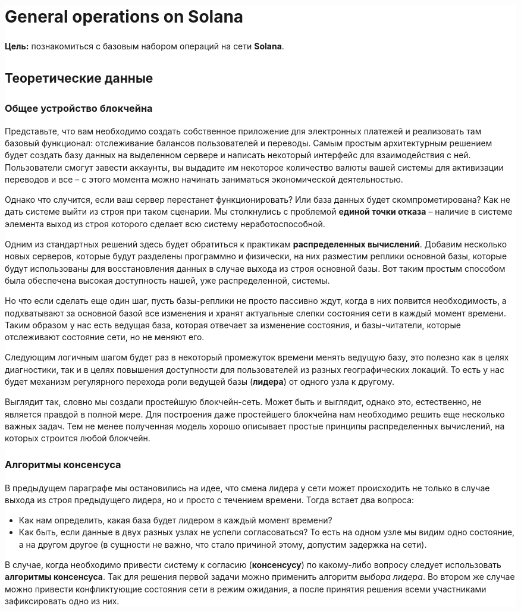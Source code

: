 # General operations on Solana
**Цель:** познакомиться с базовым набором операций на сети **Solana**.
## Теоретические данные
### Общее устройство блокчейна
Представьте, что вам необходимо создать собственное приложение для электронных платежей и реализовать там базовый функционал: отслеживание балансов пользователей и переводы. Самым простым архитектурным решением будет создать базу данных на выделенном сервере и написать некоторый интерфейс для взаимодействия с ней. Пользователи смогут завести аккаунты, вы выдадите им некоторое количество валюты вашей системы для активизации переводов и все – с этого момента можно начинать заниматься экономической деятельностью.

Однако что случится, если ваш сервер перестанет функционировать? Или база данных будет скомпрометирована? Как не дать системе выйти из строя при таком сценарии. Мы столкнулись с проблемой **единой точки отказа** – наличие в системе элемента выход из строя которого сделает всю систему неработоспособной.

Одним из стандартных решений здесь будет обратиться к практикам **распределенных вычислений**. Добавим несколько новых серверов, которые будут разделены программно и физически, на них разместим реплики основной базы, которые будут использованы для восстановления данных в случае выхода из строя основной базы. Вот таким простым способом была обеспечена высокая доступность нашей, уже распределенной, системы.

Но что если сделать еще один шаг, пусть базы-реплики не просто пассивно ждут, когда в них появится необходимость, а подхватывают за основной базой все изменения и хранят актуальные слепки состояния сети в каждый момент времени. Таким образом у нас есть ведущая база, которая отвечает за изменение состояния, и базы-читатели, которые отслеживают состояние сети, но не меняют его.

Следующим логичным шагом будет раз в некоторый промежуток времени менять ведущую базу, это полезно как в целях диагностики, так и в целях повышения доступности для пользователей из разных географических локаций. То есть у нас будет механизм регулярного перехода роли ведущей базы (**лидера**) от одного узла к другому.

Выглядит так, словно мы создали простейшую блокчейн-сеть. Может быть и выглядит, однако это, естественно, не является правдой в полной мере. Для построения даже простейшего блокчейна нам необходимо решить еще несколько важных задач. Тем не менее полученная модель хорошо описывает простые принципы распределенных вычислений, на которых строится любой блокчейн.
### Алгоритмы консенсуса
В предыдущем параграфе мы остановились на идее, что смена лидера у сети может происходить не только в случае выхода из строя предыдущего лидера, но и просто с течением времени. Тогда встает два вопроса:
- Как нам определить, какая база будет лидером в каждый момент времени?
- Как быть, если данные в двух разных узлах не успели согласоваться? То есть на одном узле мы видим одно состояние, а на другом другое (в сущности не важно, что стало причиной этому, допустим задержка на сети).

В случае, когда необходимо привести систему к согласию (**консенсусу**) по какому-либо вопросу следует использовать **алгоритмы консенсуса**. Так для решения первой задачи можно применить алгоритм *выбора лидера*. Во втором же случае можно привести конфликтующие состояния сети в режим ожидания, а после принятия решения всеми участниками зафиксировать одно из них.
